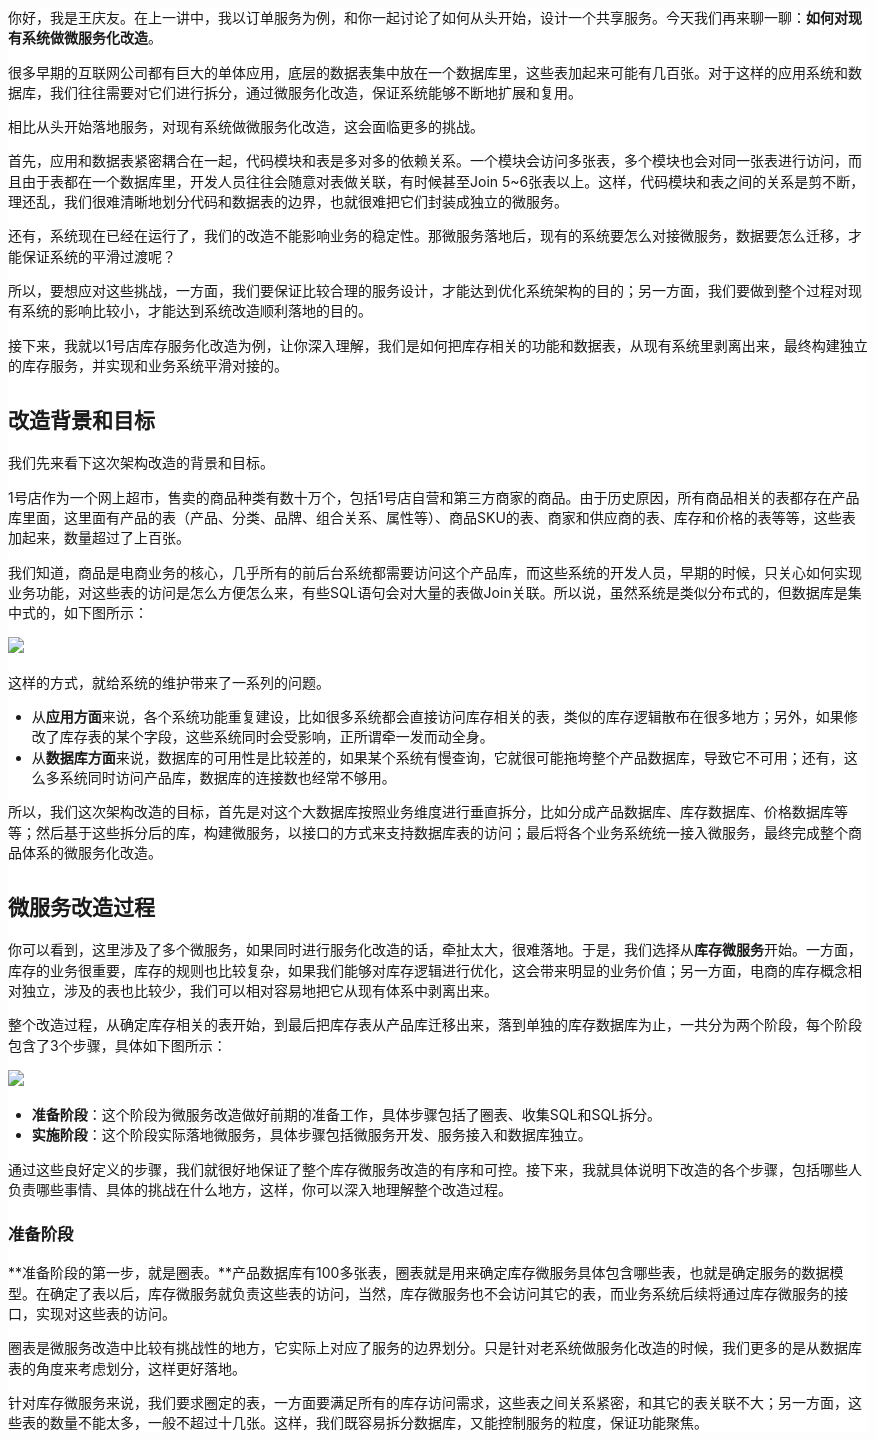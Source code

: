你好，我是王庆友。在上一讲中，我以订单服务为例，和你一起讨论了如何从头开始，设计一个共享服务。今天我们再来聊一聊：**如何对现有系统做微服务化改造**。

很多早期的互联网公司都有巨大的单体应用，底层的数据表集中放在一个数据库里，这些表加起来可能有几百张。对于这样的应用系统和数据库，我们往往需要对它们进行拆分，通过微服务化改造，保证系统能够不断地扩展和复用。

相比从头开始落地服务，对现有系统做微服务化改造，这会面临更多的挑战。

首先，应用和数据表紧密耦合在一起，代码模块和表是多对多的依赖关系。一个模块会访问多张表，多个模块也会对同一张表进行访问，而且由于表都在一个数据库里，开发人员往往会随意对表做关联，有时候甚至Join 5~6张表以上。这样，代码模块和表之间的关系是剪不断，理还乱，我们很难清晰地划分代码和数据表的边界，也就很难把它们封装成独立的微服务。

还有，系统现在已经在运行了，我们的改造不能影响业务的稳定性。那微服务落地后，现有的系统要怎么对接微服务，数据要怎么迁移，才能保证系统的平滑过渡呢？

所以，要想应对这些挑战，一方面，我们要保证比较合理的服务设计，才能达到优化系统架构的目的；另一方面，我们要做到整个过程对现有系统的影响比较小，才能达到系统改造顺利落地的目的。

接下来，我就以1号店库存服务化改造为例，让你深入理解，我们是如何把库存相关的功能和数据表，从现有系统里剥离出来，最终构建独立的库存服务，并实现和业务系统平滑对接的。

## 改造背景和目标

我们先来看下这次架构改造的背景和目标。

1号店作为一个网上超市，售卖的商品种类有数十万个，包括1号店自营和第三方商家的商品。由于历史原因，所有商品相关的表都存在产品库里面，这里面有产品的表（产品、分类、品牌、组合关系、属性等）、商品SKU的表、商家和供应商的表、库存和价格的表等等，这些表加起来，数量超过了上百张。

我们知道，商品是电商业务的核心，几乎所有的前后台系统都需要访问这个产品库，而这些系统的开发人员，早期的时候，只关心如何实现业务功能，对这些表的访问是怎么方便怎么来，有些SQL语句会对大量的表做Join关联。所以说，虽然系统是类似分布式的，但数据库是集中式的，如下图所示：

![](https://static001.geekbang.org/resource/image/d6/27/d60dcd957d63ac2b92bf0158a3fb9c27.jpg?wh=1142%2A967)

这样的方式，就给系统的维护带来了一系列的问题。

- 从**应用方面**来说，各个系统功能重复建设，比如很多系统都会直接访问库存相关的表，类似的库存逻辑散布在很多地方；另外，如果修改了库存表的某个字段，这些系统同时会受影响，正所谓牵一发而动全身。
- 从**数据库方面**来说，数据库的可用性是比较差的，如果某个系统有慢查询，它就很可能拖垮整个产品数据库，导致它不可用；还有，这么多系统同时访问产品库，数据库的连接数也经常不够用。

所以，我们这次架构改造的目标，首先是对这个大数据库按照业务维度进行垂直拆分，比如分成产品数据库、库存数据库、价格数据库等等；然后基于这些拆分后的库，构建微服务，以接口的方式来支持数据库表的访问；最后将各个业务系统统一接入微服务，最终完成整个商品体系的微服务化改造。

## 微服务改造过程

你可以看到，这里涉及了多个微服务，如果同时进行服务化改造的话，牵扯太大，很难落地。于是，我们选择从**库存微服务**开始。一方面，库存的业务很重要，库存的规则也比较复杂，如果我们能够对库存逻辑进行优化，这会带来明显的业务价值；另一方面，电商的库存概念相对独立，涉及的表也比较少，我们可以相对容易地把它从现有体系中剥离出来。

整个改造过程，从确定库存相关的表开始，到最后把库存表从产品库迁移出来，落到单独的库存数据库为止，一共分为两个阶段，每个阶段包含了3个步骤，具体如下图所示：

![](https://static001.geekbang.org/resource/image/d5/5a/d59b641233f9c9190be00119330da75a.jpg?wh=1142%2A440)

- **准备阶段**：这个阶段为微服务改造做好前期的准备工作，具体步骤包括了圈表、收集SQL和SQL拆分。
- **实施阶段**：这个阶段实际落地微服务，具体步骤包括微服务开发、服务接入和数据库独立。

通过这些良好定义的步骤，我们就很好地保证了整个库存微服务改造的有序和可控。接下来，我就具体说明下改造的各个步骤，包括哪些人负责哪些事情、具体的挑战在什么地方，这样，你可以深入地理解整个改造过程。

### 准备阶段

**准备阶段的第一步，就是圈表。**产品数据库有100多张表，圈表就是用来确定库存微服务具体包含哪些表，也就是确定服务的数据模型。在确定了表以后，库存微服务就负责这些表的访问，当然，库存微服务也不会访问其它的表，而业务系统后续将通过库存微服务的接口，实现对这些表的访问。

圈表是微服务改造中比较有挑战性的地方，它实际上对应了服务的边界划分。只是针对老系统做服务化改造的时候，我们更多的是从数据库表的角度来考虑划分，这样更好落地。

针对库存微服务来说，我们要求圈定的表，一方面要满足所有的库存访问需求，这些表之间关系紧密，和其它的表关联不大；另一方面，这些表的数量不能太多，一般不超过十几张。这样，我们既容易拆分数据库，又能控制服务的粒度，保证功能聚焦。
